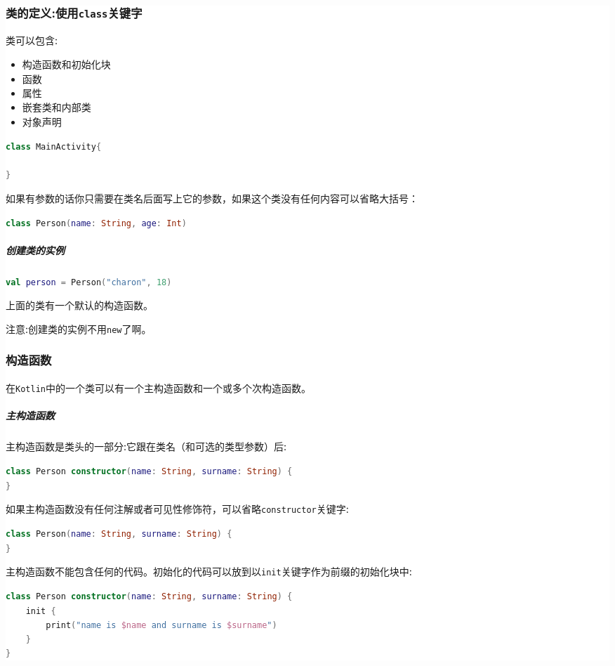 
### 类的定义:使用`class`关键字   

类可以包含:  
- 构造函数和初始化块
- 函数
- 属性
- 嵌套类和内部类
- 对象声明


```kotlin
class MainActivity{

}
```

如果有参数的话你只需要在类名后面写上它的参数，如果这个类没有任何内容可以省略大括号：
```kotlin
class Person(name: String, age: Int)
```

##### 创建类的实例  

```kotlin
val person = Person("charon", 18)
```

上面的类有一个默认的构造函数。

注意:创建类的实例不用`new`了啊。


### 构造函数 

在`Kotlin`中的一个类可以有一个主构造函数和一个或多个次构造函数。

##### 主构造函数

主构造函数是类头的一部分:它跟在类名（和可选的类型参数）后:   
```kotlin
class Person constructor(name: String, surname: String) {
}
```
如果主构造函数没有任何注解或者可见性修饰符，可以省略`constructor`关键字:   
```kotlin
class Person(name: String, surname: String) {
}
```

主构造函数不能包含任何的代码。初始化的代码可以放到以`init`关键字作为前缀的初始化块中:    

```kotlin
class Person constructor(name: String, surname: String) {
    init {
        print("name is $name and surname is $surname")
    }
}
```
